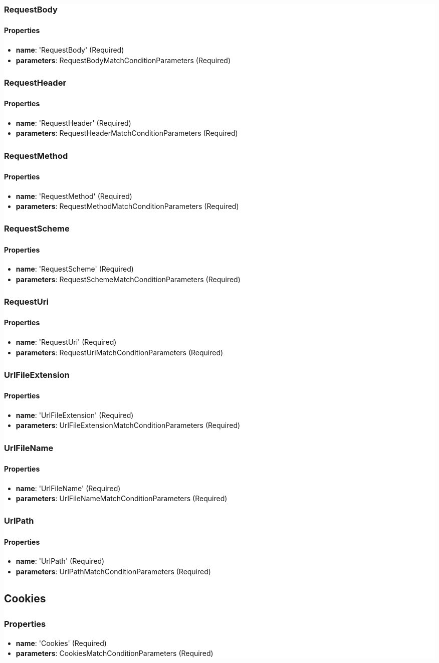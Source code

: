 ### RequestBody
#### Properties
* **name**: 'RequestBody' (Required)
* **parameters**: RequestBodyMatchConditionParameters (Required)

### RequestHeader
#### Properties
* **name**: 'RequestHeader' (Required)
* **parameters**: RequestHeaderMatchConditionParameters (Required)

### RequestMethod
#### Properties
* **name**: 'RequestMethod' (Required)
* **parameters**: RequestMethodMatchConditionParameters (Required)

### RequestScheme
#### Properties
* **name**: 'RequestScheme' (Required)
* **parameters**: RequestSchemeMatchConditionParameters (Required)

### RequestUri
#### Properties
* **name**: 'RequestUri' (Required)
* **parameters**: RequestUriMatchConditionParameters (Required)

### UrlFileExtension
#### Properties
* **name**: 'UrlFileExtension' (Required)
* **parameters**: UrlFileExtensionMatchConditionParameters (Required)

### UrlFileName
#### Properties
* **name**: 'UrlFileName' (Required)
* **parameters**: UrlFileNameMatchConditionParameters (Required)

### UrlPath
#### Properties
* **name**: 'UrlPath' (Required)
* **parameters**: UrlPathMatchConditionParameters (Required)


## Cookies
### Properties
* **name**: 'Cookies' (Required)
* **parameters**: CookiesMatchConditionParameters (Required)
